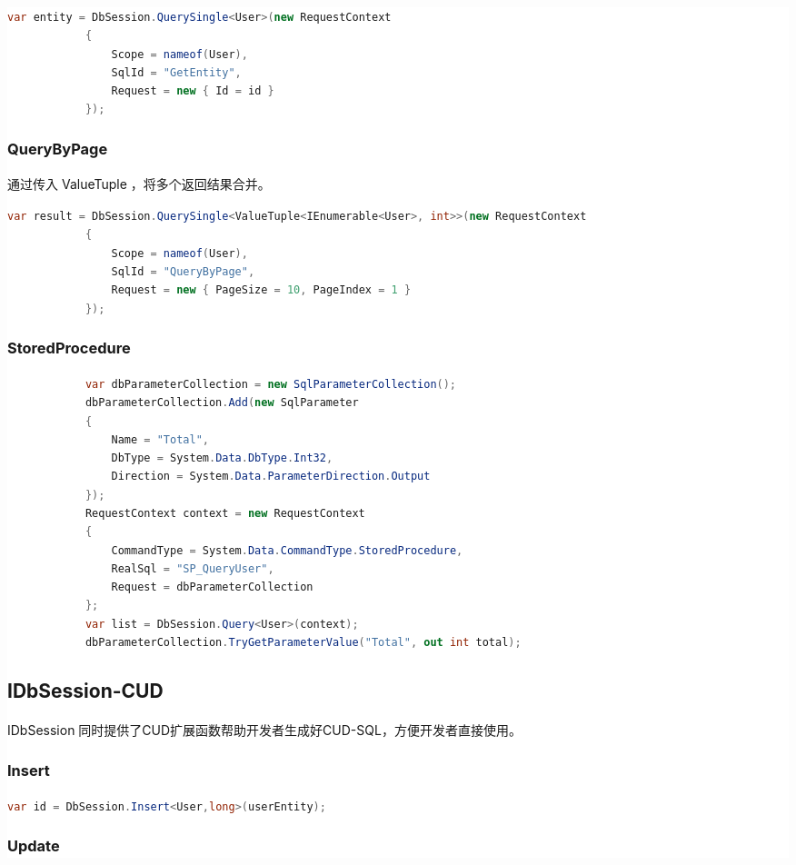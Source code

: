 ```csharp
var entity = DbSession.QuerySingle<User>(new RequestContext
            {
                Scope = nameof(User),
                SqlId = "GetEntity",
                Request = new { Id = id }
            });
```

### QueryByPage

通过传入 ValueTuple ，将多个返回结果合并。

```csharp
var result = DbSession.QuerySingle<ValueTuple<IEnumerable<User>, int>>(new RequestContext
            {
                Scope = nameof(User),
                SqlId = "QueryByPage",
                Request = new { PageSize = 10, PageIndex = 1 }
            });
```

### StoredProcedure

```csharp
            var dbParameterCollection = new SqlParameterCollection();
            dbParameterCollection.Add(new SqlParameter
            {
                Name = "Total",
                DbType = System.Data.DbType.Int32,
                Direction = System.Data.ParameterDirection.Output
            });
            RequestContext context = new RequestContext
            {
                CommandType = System.Data.CommandType.StoredProcedure,
                RealSql = "SP_QueryUser",
                Request = dbParameterCollection
            };
            var list = DbSession.Query<User>(context);
            dbParameterCollection.TryGetParameterValue("Total", out int total);
```

## IDbSession-CUD

IDbSession 同时提供了CUD扩展函数帮助开发者生成好CUD-SQL，方便开发者直接使用。

### Insert

```csharp
var id = DbSession.Insert<User,long>(userEntity);
```

### Update
